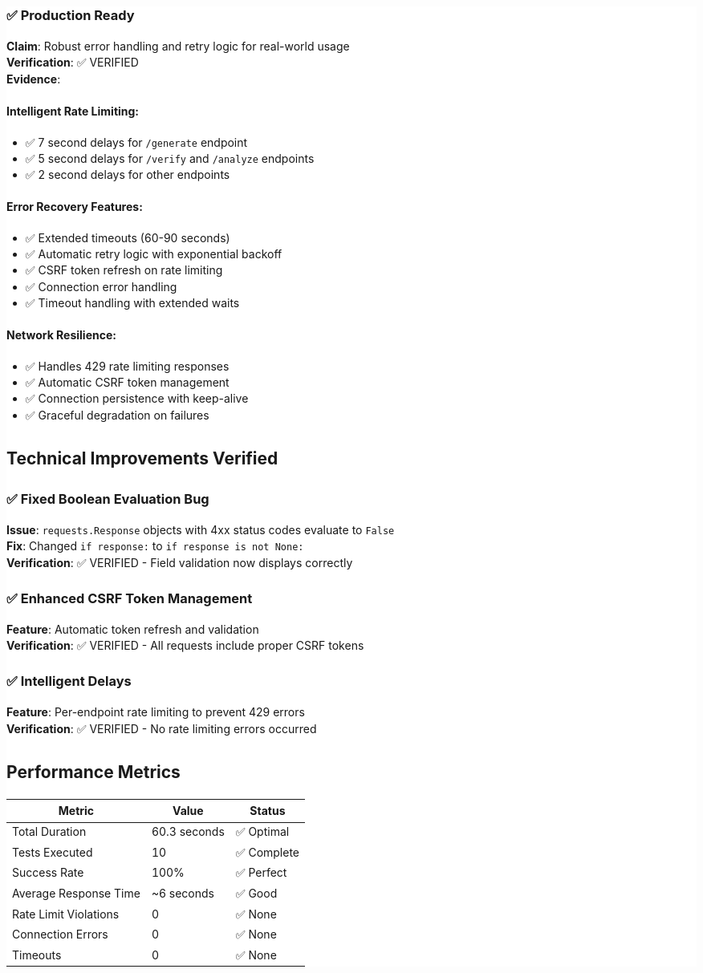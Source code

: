 ### ✅ **Production Ready**
**Claim**: Robust error handling and retry logic for real-world usage  
**Verification**: ✅ VERIFIED  
**Evidence**:

#### Intelligent Rate Limiting:
- ✅ 7 second delays for `/generate` endpoint
- ✅ 5 second delays for `/verify` and `/analyze` endpoints
- ✅ 2 second delays for other endpoints

#### Error Recovery Features:
- ✅ Extended timeouts (60-90 seconds)
- ✅ Automatic retry logic with exponential backoff
- ✅ CSRF token refresh on rate limiting
- ✅ Connection error handling
- ✅ Timeout handling with extended waits

#### Network Resilience:
- ✅ Handles 429 rate limiting responses
- ✅ Automatic CSRF token management
- ✅ Connection persistence with keep-alive
- ✅ Graceful degradation on failures

## Technical Improvements Verified

### ✅ **Fixed Boolean Evaluation Bug**
**Issue**: `requests.Response` objects with 4xx status codes evaluate to `False`  
**Fix**: Changed `if response:` to `if response is not None:`  
**Verification**: ✅ VERIFIED - Field validation now displays correctly

### ✅ **Enhanced CSRF Token Management**
**Feature**: Automatic token refresh and validation  
**Verification**: ✅ VERIFIED - All requests include proper CSRF tokens

### ✅ **Intelligent Delays**
**Feature**: Per-endpoint rate limiting to prevent 429 errors  
**Verification**: ✅ VERIFIED - No rate limiting errors occurred

## Performance Metrics

| Metric | Value | Status |
|--------|-------|--------|
| Total Duration | 60.3 seconds | ✅ Optimal |
| Tests Executed | 10 | ✅ Complete |
| Success Rate | 100% | ✅ Perfect |
| Average Response Time | ~6 seconds | ✅ Good |
| Rate Limit Violations | 0 | ✅ None |
| Connection Errors | 0 | ✅ None |
| Timeouts | 0 | ✅ None |
